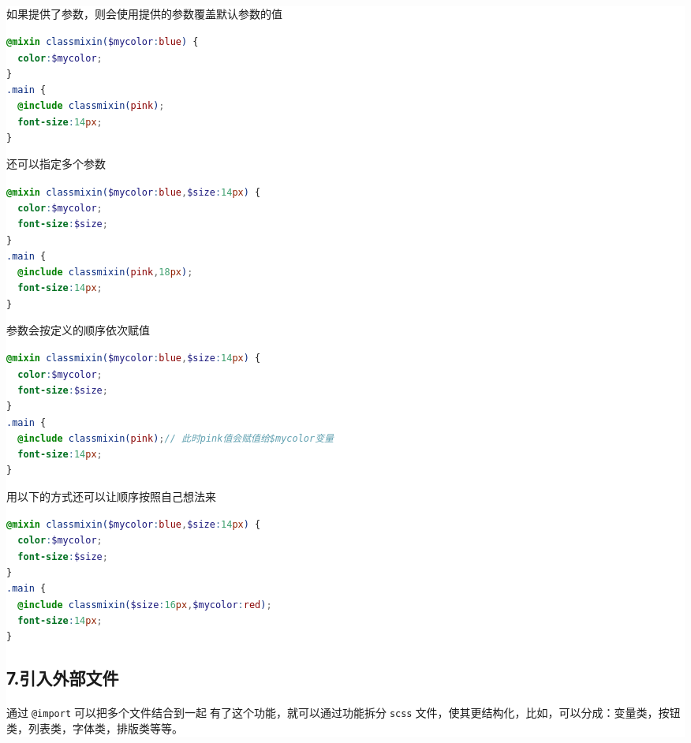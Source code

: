 如果提供了参数，则会使用提供的参数覆盖默认参数的值

```scss
@mixin classmixin($mycolor:blue) {
  color:$mycolor;
}
.main {
  @include classmixin(pink);
  font-size:14px;
}
```

还可以指定多个参数

```scss
@mixin classmixin($mycolor:blue,$size:14px) {
  color:$mycolor;
  font-size:$size;
}
.main {
  @include classmixin(pink,18px);
  font-size:14px;
}
```

参数会按定义的顺序依次赋值

```scss
@mixin classmixin($mycolor:blue,$size:14px) {
  color:$mycolor;
  font-size:$size;
}
.main {
  @include classmixin(pink);// 此时pink值会赋值给$mycolor变量
  font-size:14px;
}
```

用以下的方式还可以让顺序按照自己想法来

```scss
@mixin classmixin($mycolor:blue,$size:14px) {
  color:$mycolor;
  font-size:$size;
}
.main {
  @include classmixin($size:16px,$mycolor:red);
  font-size:14px;
}
```

## 7.引入外部文件

通过 `@import` 可以把多个文件结合到一起
有了这个功能，就可以通过功能拆分 `scss` 文件，使其更结构化，比如，可以分成：变量类，按钮类，列表类，字体类，排版类等等。
